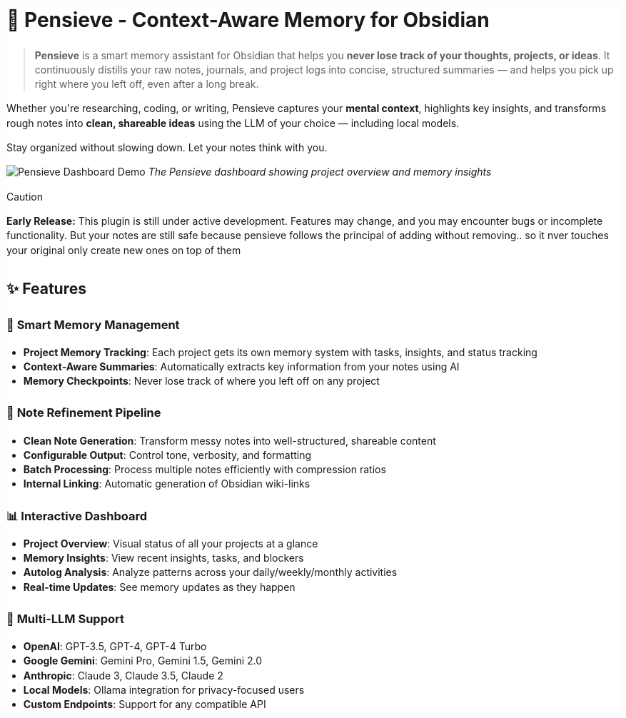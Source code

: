 # 🧠 Pensieve - Context-Aware Memory for Obsidian

> **Pensieve** is a smart memory assistant for Obsidian that helps you **never lose track of your thoughts, projects, or ideas**. It continuously distills your raw notes, journals, and project logs into concise, structured summaries — and helps you pick up right where you left off, even after a long break.

Whether you're researching, coding, or writing, Pensieve captures your **mental context**, highlights key insights, and transforms rough notes into **clean, shareable ideas** using the LLM of your choice — including local models.

Stay organized without slowing down. Let your notes think with you.

![Pensieve Dashboard Demo](./docs/images/pensieve%20demos.gif)
*The Pensieve dashboard showing project overview and memory insights*

> [!caution]
> **Early Release:** This plugin is still under active development. Features may change, and you may encounter bugs or incomplete functionality. 
> But your notes are still safe because pensieve follows the principal of adding without removing.. so it nver touches your original only create new ones on top of them

## ✨ Features

### 🧭 **Smart Memory Management**
- **Project Memory Tracking**: Each project gets its own memory system with tasks, insights, and status tracking
- **Context-Aware Summaries**: Automatically extracts key information from your notes using AI
- **Memory Checkpoints**: Never lose track of where you left off on any project


### 🧹 **Note Refinement Pipeline**
- **Clean Note Generation**: Transform messy notes into well-structured, shareable content
- **Configurable Output**: Control tone, verbosity, and formatting
- **Batch Processing**: Process multiple notes efficiently with compression ratios
- **Internal Linking**: Automatic generation of Obsidian wiki-links


### 📊 **Interactive Dashboard**
- **Project Overview**: Visual status of all your projects at a glance
- **Memory Insights**: View recent insights, tasks, and blockers
- **Autolog Analysis**: Analyze patterns across your daily/weekly/monthly activities
- **Real-time Updates**: See memory updates as they happen


### 🤖 **Multi-LLM Support**
- **OpenAI**: GPT-3.5, GPT-4, GPT-4 Turbo
- **Google Gemini**: Gemini Pro, Gemini 1.5, Gemini 2.0
- **Anthropic**: Claude 3, Claude 3.5, Claude 2
- **Local Models**: Ollama integration for privacy-focused users
- **Custom Endpoints**: Support for any compatible API
